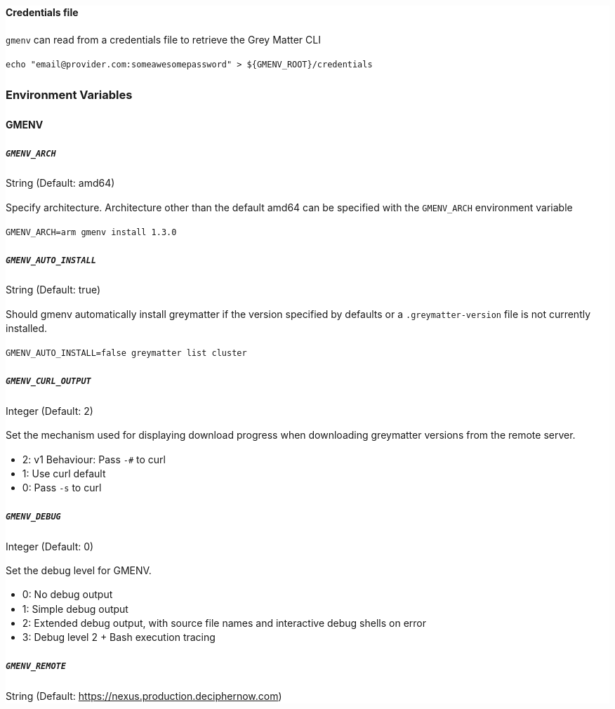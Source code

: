 #### Credentials file

`gmenv` can read from a credentials file to retrieve the Grey Matter CLI

```console
echo "email@provider.com:someawesomepassword" > ${GMENV_ROOT}/credentials
```

### Environment Variables

#### GMENV

##### `GMENV_ARCH`

String (Default: amd64)

Specify architecture. Architecture other than the default amd64 can be specified with the `GMENV_ARCH` environment variable

```console
GMENV_ARCH=arm gmenv install 1.3.0
```

##### `GMENV_AUTO_INSTALL`

String (Default: true)

Should gmenv automatically install greymatter if the version specified by defaults or a `.greymatter-version` file is not currently installed.

```console
GMENV_AUTO_INSTALL=false greymatter list cluster
```

##### `GMENV_CURL_OUTPUT`

Integer (Default: 2)

Set the mechanism used for displaying download progress when downloading greymatter versions from the remote server.

* 2: v1 Behaviour: Pass `-#` to curl
* 1: Use curl default
* 0: Pass `-s` to curl

##### `GMENV_DEBUG`

Integer (Default: 0)

Set the debug level for GMENV.

* 0: No debug output
* 1: Simple debug output
* 2: Extended debug output, with source file names and interactive debug shells on error
* 3: Debug level 2 + Bash execution tracing

##### `GMENV_REMOTE`

String (Default: https://nexus.production.deciphernow.com)
